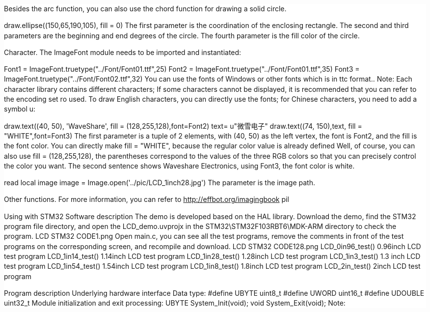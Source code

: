 Besides the arc function, you can also use the chord function for drawing a solid circle.

draw.ellipse((150,65,190,105), fill = 0)
The first parameter is the coordination of the enclosing rectangle. The second and third parameters are the beginning and end degrees of the circle. The fourth parameter is the fill color of the circle.

Character.
The ImageFont module needs to be imported and instantiated:

Font1 = ImageFont.truetype("../Font/Font01.ttf",25)
Font2 = ImageFont.truetype("../Font/Font01.ttf",35)
Font3 = ImageFont.truetype("../Font/Font02.ttf",32)
You can use the fonts of Windows or other fonts which is in ttc format..
Note: Each character library contains different characters; If some characters cannot be displayed, it is recommended that you can refer to the encoding set ro used. To draw English characters, you can directly use the fonts; for Chinese characters, you need to add a symbol u:

draw.text((40, 50), 'WaveShare', fill = (128,255,128),font=Font2)
text= u"微雪电子"
draw.text((74, 150),text, fill = "WHITE",font=Font3)
The first parameter is a tuple of 2 elements, with (40, 50) as the left vertex, the font is Font2, and the fill is the font color. You can directly make fill = "WHITE", because the regular color value is already defined Well, of course, you can also use fill = (128,255,128), the parentheses correspond to the values of the three RGB colors so that you can precisely control the color you want. The second sentence shows Waveshare Electronics, using Font3, the font color is white.

read local image
image = Image.open('../pic/LCD_1inch28.jpg')
The parameter is the image path.

Other functions.
For more information, you can refer to http://effbot.org/imagingbook pil

Using with STM32
Software description
The demo is developed based on the HAL library. Download the demo, find the STM32 program file directory, and open the LCD_demo.uvprojx in the STM32\STM32F103RBT6\MDK-ARM directory to check the program.
LCD STM32 CODE1.png
Open main.c, you can see all the test programs, remove the comments in front of the test programs on the corresponding screen, and recompile and download.
LCD STM32 CODE128.png
LCD_0in96_test() 0.96inch LCD test program
LCD_1in14_test() 1.14inch LCD test program
LCD_1in28_test() 1.28inch LCD test program
LCD_1in3_test() 1.3 inch LCD test program
LCD_1in54_test() 1.54inch LCD test program
LCD_1in8_test() 1.8inch LCD test program
LCD_2in_test() 2inch LCD test program

Program description
Underlying hardware interface
Data type:
#define UBYTE uint8_t
#define UWORD uint16_t
#define UDOUBLE uint32_t
Module initialization and exit processing:
UBYTE System_Init(void);
void System_Exit(void);
Note:
